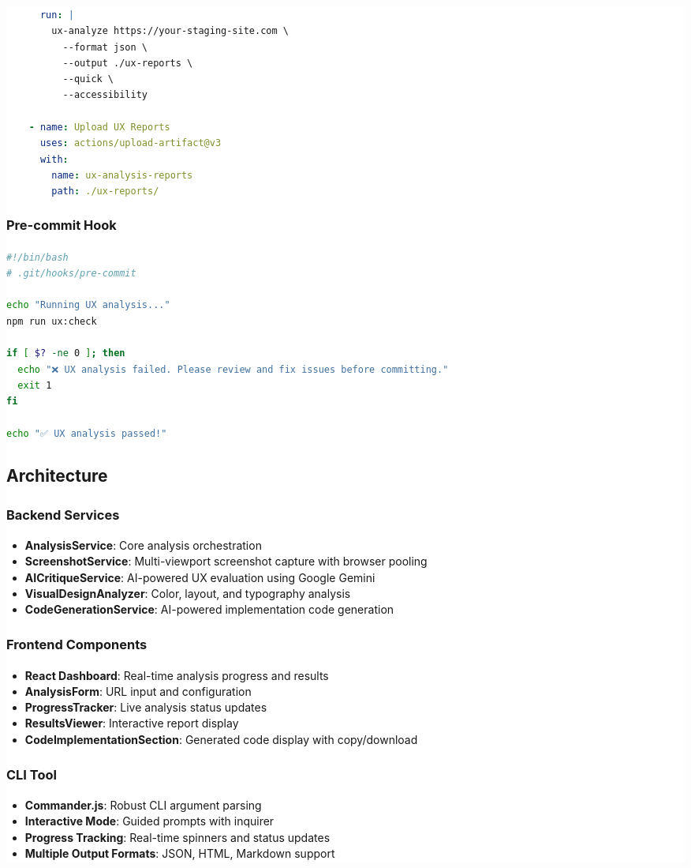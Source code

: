 ```yaml
      run: |
        ux-analyze https://your-staging-site.com \
          --format json \
          --output ./ux-reports \
          --quick \
          --accessibility

    - name: Upload UX Reports
      uses: actions/upload-artifact@v3
      with:
        name: ux-analysis-reports
        path: ./ux-reports/
```

### Pre-commit Hook

```bash
#!/bin/bash
# .git/hooks/pre-commit

echo "Running UX analysis..."
npm run ux:check

if [ $? -ne 0 ]; then
  echo "❌ UX analysis failed. Please review and fix issues before committing."
  exit 1
fi

echo "✅ UX analysis passed!"
```

## Architecture

### Backend Services
- **AnalysisService**: Core analysis orchestration
- **ScreenshotService**: Multi-viewport screenshot capture with browser pooling
- **AICritiqueService**: AI-powered UX evaluation using Google Gemini
- **VisualDesignAnalyzer**: Color, layout, and typography analysis
- **CodeGenerationService**: AI-powered implementation code generation

### Frontend Components
- **React Dashboard**: Real-time analysis progress and results
- **AnalysisForm**: URL input and configuration
- **ProgressTracker**: Live analysis status updates
- **ResultsViewer**: Interactive report display
- **CodeImplementationSection**: Generated code display with copy/download

### CLI Tool
- **Commander.js**: Robust CLI argument parsing
- **Interactive Mode**: Guided prompts with inquirer
- **Progress Tracking**: Real-time spinners and status updates
- **Multiple Output Formats**: JSON, HTML, Markdown support
